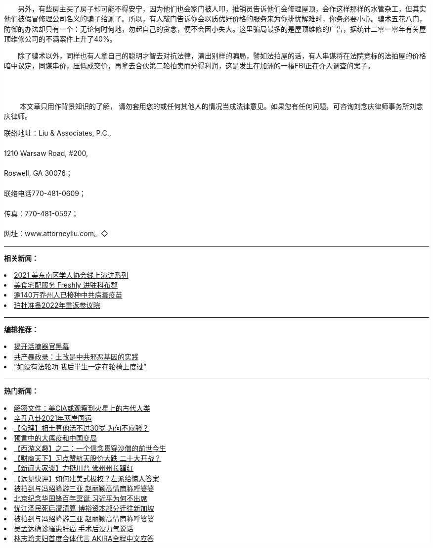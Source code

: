 <p>　　另外，有些房主买了房子却可能不得安宁，因为他们也会家门被人叩，推销员告诉他们会修理屋顶，会作这样那样的水管杂工，但其实他们被假冒修理公司名义的骗子给涮了。所以，有人敲门告诉你会以质优好价格的服务来为你排忧解难时，你务必要小心。骗术五花八门，防御的办法却只有一个：无论何时何地，勿起自己的贪念，便不会因小失大。这里骗局最多的是屋顶维修的广告，据统计二零一零年有关屋顶维修公司的不满案件上升了40%。 </p>
<p>　　除了骗术以外，同样也有人拿自己的聪明才智去对抗法律，演出别样的骗局，譬如法拍屋的话，有人串谋将在法院竞标的法拍屋的价格暗中议定，同谋串价，压低成交价，再拿去合伙第二轮拍卖而分得利润，这是发生在加洲的一椿FBI正在介入调查的案子。　<br />
<br />　 　　<br />
<br />　　 本文章只用作背景知识的了解， 请勿套用您的或任何其他人的情况当成法律意见。如果您有任何问题，可咨询刘念庆律师事务所刘念庆律师。</p>
<p>联络地址：Liu &#038; Associates, P.C.,<br />
<br />1210 Warsaw Road, #200,<br />
<br />Roswell, GA 30076；<br />
<br />联络电话770-481-0609；<br />
<br />传真：770-481-0597；<br />
<br />网址：www.attorneyliu.com。◇<br /></p>
	
<hr>


<strong>相关新闻：</strong>
<li><a href="https://github.com/latixh3911/djy/blob/master/gb/21/2/19/n12761564.md#1">2021 美东南区学人协会线上演讲系列</a></li>
<li><a href="https://github.com/latixh3911/djy/blob/master/gb/21/2/19/n12761549.md#1">美食宅配服务 Freshly 进驻科布郡</a></li>
<li><a href="https://github.com/latixh3911/djy/blob/master/gb/21/2/19/n12761540.md#1">逾140万乔州人已接种中共病毒疫苗</a></li>
<li><a href="https://github.com/latixh3911/djy/blob/master/gb/21/2/19/n12761533.md#1">珀杜准备2022年重返参议院</a></li>
<hr>


<strong>编辑推荐：</strong>
<li><a href="https://github.com/latixh3911/djy/blob/master/gb/10/4/19/n2881569.md?dfh#1" target="_blank">揭开活摘器官黑幕</a></li><li><a href="https://github.com/tsiac2612/djy/blob/master/gb/18/5/3/n10358233.md#1" target="_blank">共产暴政录：土改是中共邪恶基因的实践</a></li><li><a href="https://github.com/tsiac2612/djy/blob/master/gb/16/6/14/n7998054.md#1" target="_blank">“如没有法轮功 我后半生一定在轮椅上度过”</a></li>
<hr>

<strong>热门新闻：</strong>
<li><a href="https://github.com/latixh3911/djy/blob/master/gb/21/2/19/n12762219.md#1">解密文件：美CIA或观察到火星上的古代人类</a></li>
<li><a href="https://github.com/latixh3911/djy/blob/master/gb/21/2/22/n12767168.md#1">辛丑八卦2021年两岸国运</a></li>
<li><a href="https://github.com/latixh3911/djy/blob/master/gb/20/12/30/n12653772.md#1">【命理】相士算他活不过30岁 为何不应验？</a></li>
<li><a href="https://github.com/latixh3911/djy/blob/master/gb/21/2/21/n12765804.md#1">预言中的大瘟疫和中国变局</a></li>
<li><a href="https://github.com/latixh3911/djy/blob/master/gb/18/3/8/n10200680.md#1">【西游义趣】之二：一个信念贯穿沙僧的前世今生</a></li>
<li><a href="https://github.com/latixh3911/djy/blob/master/gb/21/2/24/n12772629.md#1">【财商天下】习点赞航天股价大跌 二十大开战？</a></li>
<li><a href="https://github.com/latixh3911/djy/blob/master/gb/21/2/24/n12772487.md#1">【新闻大家谈】力挺川普 佛州州长蹿红</a></li>
<li><a href="https://github.com/latixh3911/djy/blob/master/gb/21/2/25/n12773369.md#1">【远见快评】如何建美式极权？左派给惊人答案</a></li>
<li><a href="https://github.com/latixh3911/djy/blob/master/gb/21/2/23/n12768556.md#1">被拍到与冯绍峰游三亚 赵丽颖高情商称呼婆婆</a></li>
<li><a href="https://github.com/latixh3911/djy/blob/master/gb/21/2/23/n12770385.md#1">北京纪念华国锋百年冥诞 习近平为何不出席</a></li>
<li><a href="https://github.com/latixh3911/djy/blob/master/gb/21/2/23/n12768678.md#1">忧江泽民死后遭清算 博裕资本部分迁往新加坡</a></li>
<li><a href="https://github.com/latixh3911/djy/blob/master/gb/21/2/23/n12768556.md#1">被拍到与冯绍峰游三亚 赵丽颖高情商称呼婆婆</a></li>
<li><a href="https://github.com/latixh3911/djy/blob/master/gb/21/2/22/n12768344.md#1">吴孟达确诊罹患肝癌 手术后没力气说话</a></li>
<li><a href="https://github.com/latixh3911/djy/blob/master/gb/21/2/23/n12769489.md#1">林志玲夫妇首度合体代言 AKIRA全程中文应答</a></li>